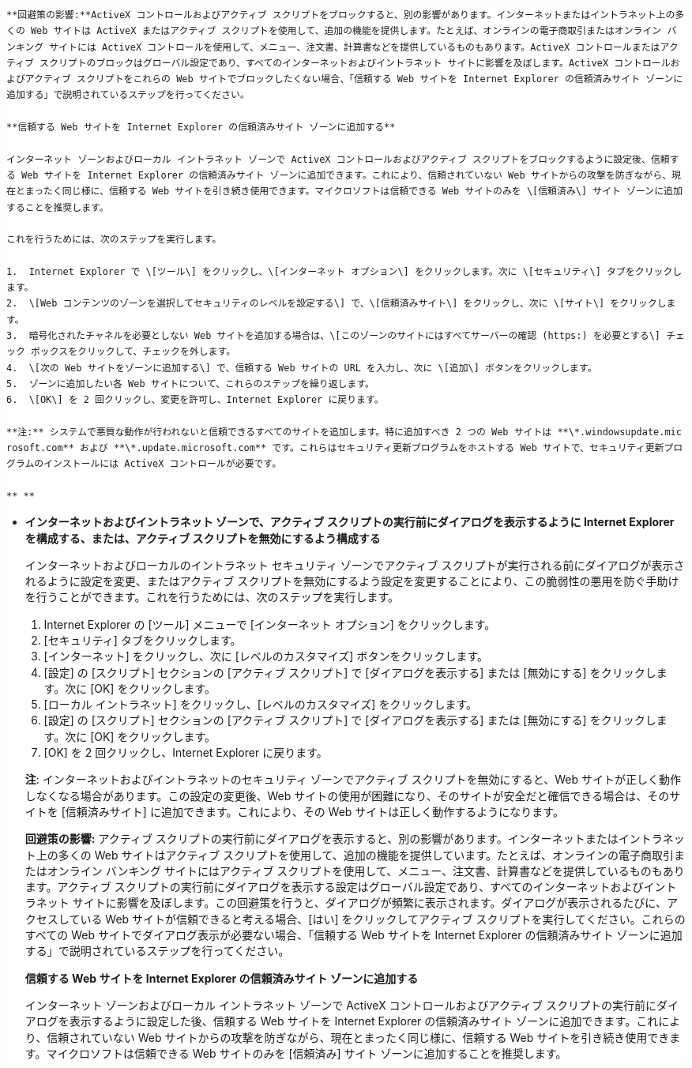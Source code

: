     **回避策の影響:**ActiveX コントロールおよびアクティブ スクリプトをブロックすると、別の影響があります。インターネットまたはイントラネット上の多くの Web サイトは ActiveX またはアクティブ スクリプトを使用して、追加の機能を提供します。たとえば、オンラインの電子商取引またはオンライン バンキング サイトには ActiveX コントロールを使用して、メニュー、注文書、計算書などを提供しているものもあります。ActiveX コントロールまたはアクティブ スクリプトのブロックはグローバル設定であり、すべてのインターネットおよびイントラネット サイトに影響を及ぼします。ActiveX コントロールおよびアクティブ スクリプトをこれらの Web サイトでブロックしたくない場合、「信頼する Web サイトを Internet Explorer の信頼済みサイト ゾーンに追加する」で説明されているステップを行ってください。
  
    **信頼する Web サイトを Internet Explorer の信頼済みサイト ゾーンに追加する**
  
    インターネット ゾーンおよびローカル イントラネット ゾーンで ActiveX コントロールおよびアクティブ スクリプトをブロックするように設定後、信頼する Web サイトを Internet Explorer の信頼済みサイト ゾーンに追加できます。これにより、信頼されていない Web サイトからの攻撃を防ぎながら、現在とまったく同じ様に、信頼する Web サイトを引き続き使用できます。マイクロソフトは信頼できる Web サイトのみを \[信頼済み\] サイト ゾーンに追加することを推奨します。
  
    これを行うためには、次のステップを実行します。
  
    1.  Internet Explorer で \[ツール\] をクリックし、\[インターネット オプション\] をクリックします。次に \[セキュリティ\] タブをクリックします。  
    2.  \[Web コンテンツのゾーンを選択してセキュリティのレベルを設定する\] で、\[信頼済みサイト\] をクリックし、次に \[サイト\] をクリックします。  
    3.  暗号化されたチャネルを必要としない Web サイトを追加する場合は、\[このゾーンのサイトにはすべてサーバーの確認 (https:) を必要とする\] チェック ボックスをクリックして、チェックを外します。  
    4.  \[次の Web サイトをゾーンに追加する\] で、信頼する Web サイトの URL を入力し、次に \[追加\] ボタンをクリックします。  
    5.  ゾーンに追加したい各 Web サイトについて、これらのステップを繰り返します。  
    6.  \[OK\] を 2 回クリックし、変更を許可し、Internet Explorer に戻ります。
  
    **注:** システムで悪質な動作が行われないと信頼できるすべてのサイトを追加します。特に追加すべき 2 つの Web サイトは **\*.windowsupdate.microsoft.com** および **\*.update.microsoft.com** です。これらはセキュリティ更新プログラムをホストする Web サイトで、セキュリティ更新プログラムのインストールには ActiveX コントロールが必要です。
  
    ** **
  

  
-   **インターネットおよびイントラネット ゾーンで、アクティブ スクリプトの実行前にダイアログを表示するように Internet Explorer を構成する、または、アクティブ スクリプトを無効にするよう構成する**
  
    インターネットおよびローカルのイントラネット セキュリティ ゾーンでアクティブ スクリプトが実行される前にダイアログが表示されるように設定を変更、またはアクティブ スクリプトを無効にするよう設定を変更することにより、この脆弱性の悪用を防ぐ手助けを行うことができます。これを行うためには、次のステップを実行します。
  
    1.  Internet Explorer の \[ツール\] メニューで \[インターネット オプション\] をクリックします。  
    2.  \[セキュリティ\] タブをクリックします。  
    3.  \[インターネット\] をクリックし、次に \[レベルのカスタマイズ\] ボタンをクリックします。  
    4.  \[設定\] の \[スクリプト\] セクションの \[アクティブ スクリプト\] で \[ダイアログを表示する\] または \[無効にする\] をクリックします。次に \[OK\] をクリックします。  
    5.  \[ローカル イントラネット\] をクリックし、\[レベルのカスタマイズ\] をクリックします。  
    6.  \[設定\] の \[スクリプト\] セクションの \[アクティブ スクリプト\] で \[ダイアログを表示する\] または \[無効にする\] をクリックします。次に \[OK\] をクリックします。  
    7.  \[OK\] を 2 回クリックし、Internet Explorer に戻ります。
  
    **注**: インターネットおよびイントラネットのセキュリティ ゾーンでアクティブ スクリプトを無効にすると、Web サイトが正しく動作しなくなる場合があります。この設定の変更後、Web サイトの使用が困難になり、そのサイトが安全だと確信できる場合は、そのサイトを \[信頼済みサイト\] に追加できます。これにより、その Web サイトは正しく動作するようになります。
  
    **回避策の影響:** アクティブ スクリプトの実行前にダイアログを表示すると、別の影響があります。インターネットまたはイントラネット上の多くの Web サイトはアクティブ スクリプトを使用して、追加の機能を提供しています。たとえば、オンラインの電子商取引またはオンライン バンキング サイトにはアクティブ スクリプトを使用して、メニュー、注文書、計算書などを提供しているものもあります。アクティブ スクリプトの実行前にダイアログを表示する設定はグローバル設定であり、すべてのインターネットおよびイントラネット サイトに影響を及ぼします。この回避策を行うと、ダイアログが頻繁に表示されます。ダイアログが表示されるたびに、アクセスしている Web サイトが信頼できると考える場合、\[はい\] をクリックしてアクティブ スクリプトを実行してください。これらのすべての Web サイトでダイアログ表示が必要ない場合、「信頼する Web サイトを Internet Explorer の信頼済みサイト ゾーンに追加する」で説明されているステップを行ってください。
  
    **信頼する Web サイトを Internet Explorer の信頼済みサイト ゾーンに追加する**
  
    インターネット ゾーンおよびローカル イントラネット ゾーンで ActiveX コントロールおよびアクティブ スクリプトの実行前にダイアログを表示するように設定した後、信頼する Web サイトを Internet Explorer の信頼済みサイト ゾーンに追加できます。これにより、信頼されていない Web サイトからの攻撃を防ぎながら、現在とまったく同じ様に、信頼する Web サイトを引き続き使用できます。マイクロソフトは信頼できる Web サイトのみを \[信頼済み\] サイト ゾーンに追加することを推奨します。
  